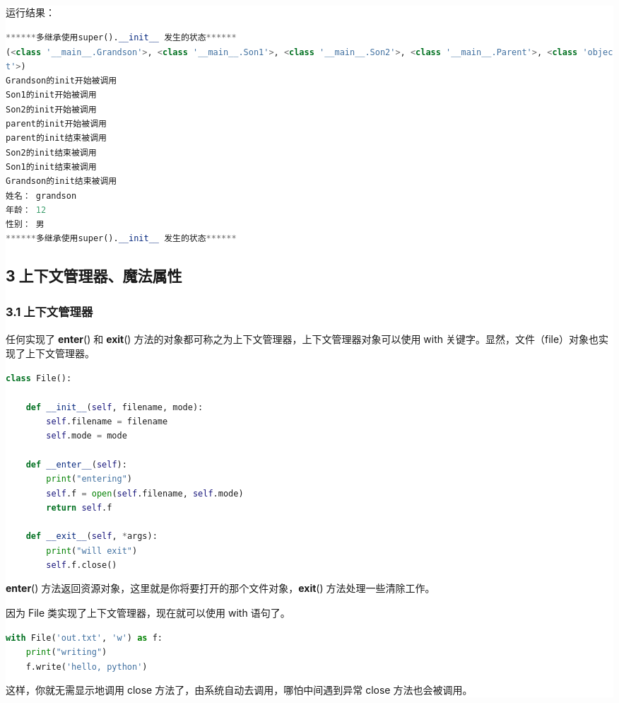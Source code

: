 运行结果：

```python
******多继承使用super().__init__ 发生的状态******
(<class '__main__.Grandson'>, <class '__main__.Son1'>, <class '__main__.Son2'>, <class '__main__.Parent'>, <class 'object'>)
Grandson的init开始被调用
Son1的init开始被调用
Son2的init开始被调用
parent的init开始被调用
parent的init结束被调用
Son2的init结束被调用
Son1的init结束被调用
Grandson的init结束被调用
姓名： grandson
年龄： 12
性别： 男
******多继承使用super().__init__ 发生的状态******
```

## 3 上下文管理器、魔法属性

### 3.1 上下文管理器

任何实现了 __enter__() 和 __exit__() 方法的对象都可称之为上下文管理器，上下文管理器对象可以使用 with 关键字。显然，文件（file）对象也实现了上下文管理器。

```python
class File():

    def __init__(self, filename, mode):
        self.filename = filename
        self.mode = mode

    def __enter__(self):
        print("entering")
        self.f = open(self.filename, self.mode)
        return self.f

    def __exit__(self, *args):
        print("will exit")
        self.f.close()
```

__enter__() 方法返回资源对象，这里就是你将要打开的那个文件对象，__exit__() 方法处理一些清除工作。

因为 File 类实现了上下文管理器，现在就可以使用 with 语句了。

```python
with File('out.txt', 'w') as f:
    print("writing")
    f.write('hello, python')
```

这样，你就无需显示地调用 close 方法了，由系统自动去调用，哪怕中间遇到异常 close 方法也会被调用。
